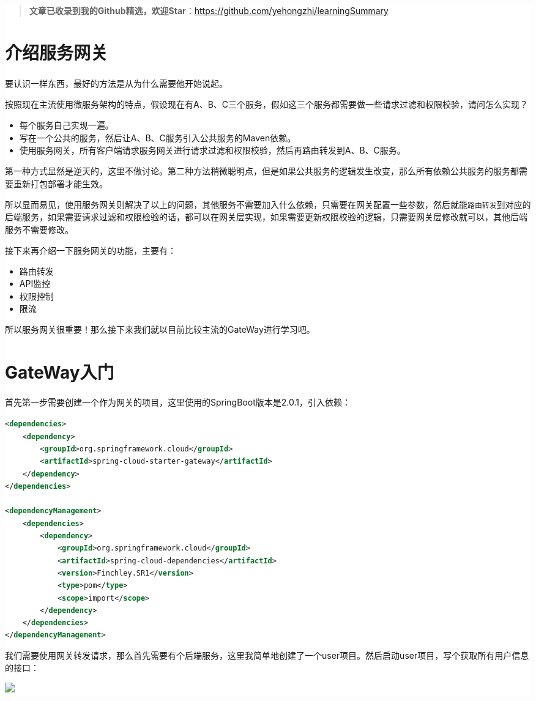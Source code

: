 > **文章已收录到我的Github精选，欢迎Star**：https://github.com/yehongzhi/learningSummary

# 介绍服务网关

要认识一样东西，最好的方法是从为什么需要他开始说起。

按照现在主流使用微服务架构的特点，假设现在有A、B、C三个服务，假如这三个服务都需要做一些请求过滤和权限校验，请问怎么实现？

- 每个服务自己实现一遍。
- 写在一个公共的服务，然后让A、B、C服务引入公共服务的Maven依赖。
- 使用服务网关，所有客户端请求服务网关进行请求过滤和权限校验，然后再路由转发到A、B、C服务。

第一种方式显然是逆天的，这里不做讨论。第二种方法稍微聪明点，但是如果公共服务的逻辑发生改变，那么所有依赖公共服务的服务都需要重新打包部署才能生效。

所以显而易见，使用服务网关则解决了以上的问题，其他服务不需要加入什么依赖，只需要在网关配置一些参数，然后就能`路由转发`到对应的后端服务，如果需要请求过滤和权限检验的话，都可以在网关层实现，如果需要更新权限校验的逻辑，只需要网关层修改就可以，其他后端服务不需要修改。

接下来再介绍一下服务网关的功能，主要有：

- 路由转发
- API监控
- 权限控制
- 限流

所以服务网关很重要！那么接下来我们就以目前比较主流的GateWay进行学习吧。

# GateWay入门

首先第一步需要创建一个作为网关的项目，这里使用的SpringBoot版本是2.0.1，引入依赖：

```xml
<dependencies>
    <dependency>
        <groupId>org.springframework.cloud</groupId>
        <artifactId>spring-cloud-starter-gateway</artifactId>
    </dependency>
</dependencies>

<dependencyManagement>
    <dependencies>
        <dependency>
            <groupId>org.springframework.cloud</groupId>
            <artifactId>spring-cloud-dependencies</artifactId>
            <version>Finchley.SR1</version>
            <type>pom</type>
            <scope>import</scope>
        </dependency>
    </dependencies>
</dependencyManagement>
```

我们需要使用网关转发请求，那么首先需要有个后端服务，这里我简单地创建了一个user项目。然后启动user项目，写个获取所有用户信息的接口：

![](https://static.lovebilibili.com/gateway_01.png)
